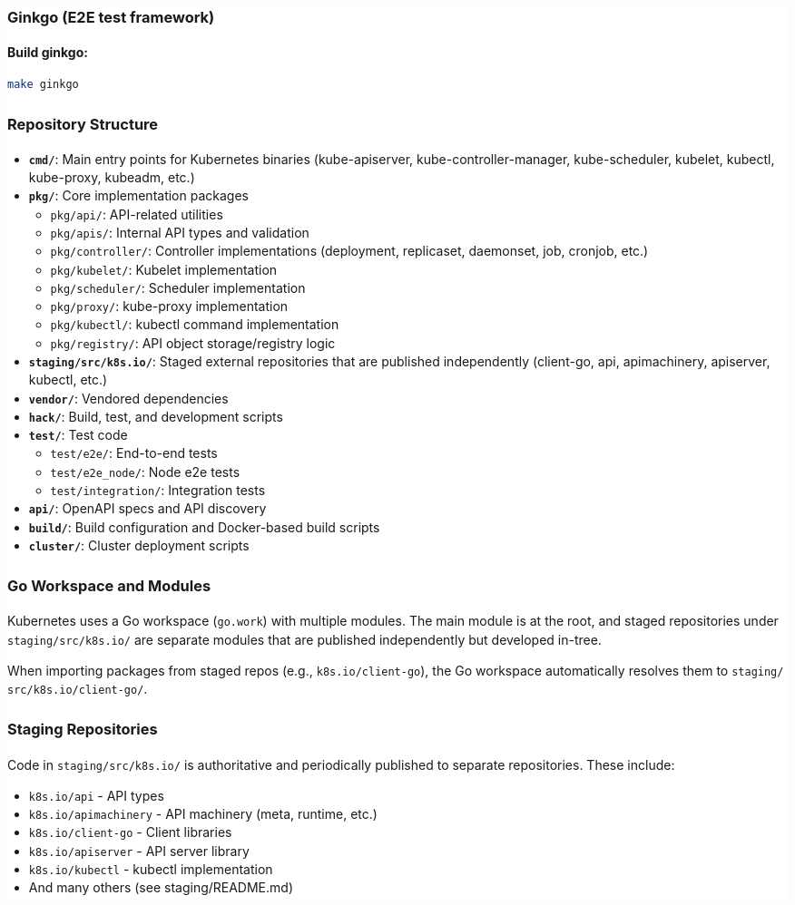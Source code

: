 ### Ginkgo (E2E test framework)

**Build ginkgo:**
```bash
make ginkgo
```

### Repository Structure

- **`cmd/`**: Main entry points for Kubernetes binaries (kube-apiserver, kube-controller-manager, kube-scheduler, kubelet, kubectl, kube-proxy, kubeadm, etc.)
- **`pkg/`**: Core implementation packages
  - `pkg/api/`: API-related utilities
  - `pkg/apis/`: Internal API types and validation
  - `pkg/controller/`: Controller implementations (deployment, replicaset, daemonset, job, cronjob, etc.)
  - `pkg/kubelet/`: Kubelet implementation
  - `pkg/scheduler/`: Scheduler implementation
  - `pkg/proxy/`: kube-proxy implementation
  - `pkg/kubectl/`: kubectl command implementation
  - `pkg/registry/`: API object storage/registry logic
- **`staging/src/k8s.io/`**: Staged external repositories that are published independently (client-go, api, apimachinery, apiserver, kubectl, etc.)
- **`vendor/`**: Vendored dependencies
- **`hack/`**: Build, test, and development scripts
- **`test/`**: Test code
  - `test/e2e/`: End-to-end tests
  - `test/e2e_node/`: Node e2e tests
  - `test/integration/`: Integration tests
- **`api/`**: OpenAPI specs and API discovery
- **`build/`**: Build configuration and Docker-based build scripts
- **`cluster/`**: Cluster deployment scripts

### Go Workspace and Modules

Kubernetes uses a Go workspace (`go.work`) with multiple modules. The main module is at the root, and staged repositories under `staging/src/k8s.io/` are separate modules that are published independently but developed in-tree.

When importing packages from staged repos (e.g., `k8s.io/client-go`), the Go workspace automatically resolves them to `staging/src/k8s.io/client-go/`.

### Staging Repositories

Code in `staging/src/k8s.io/` is authoritative and periodically published to separate repositories. These include:
- `k8s.io/api` - API types
- `k8s.io/apimachinery` - API machinery (meta, runtime, etc.)
- `k8s.io/client-go` - Client libraries
- `k8s.io/apiserver` - API server library
- `k8s.io/kubectl` - kubectl implementation
- And many others (see staging/README.md)
